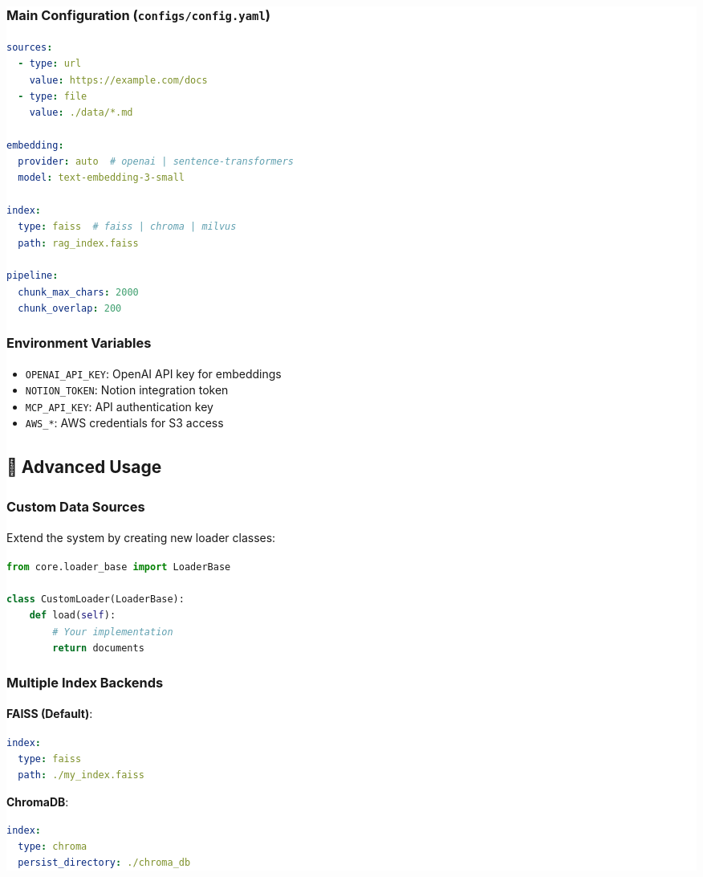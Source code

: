 ### Main Configuration (`configs/config.yaml`)

```yaml
sources:
  - type: url
    value: https://example.com/docs
  - type: file
    value: ./data/*.md

embedding:
  provider: auto  # openai | sentence-transformers
  model: text-embedding-3-small

index:
  type: faiss  # faiss | chroma | milvus
  path: rag_index.faiss

pipeline:
  chunk_max_chars: 2000
  chunk_overlap: 200
```

### Environment Variables
- `OPENAI_API_KEY`: OpenAI API key for embeddings
- `NOTION_TOKEN`: Notion integration token
- `MCP_API_KEY`: API authentication key
- `AWS_*`: AWS credentials for S3 access

## 🔧 Advanced Usage

### Custom Data Sources
Extend the system by creating new loader classes:

```python
from core.loader_base import LoaderBase

class CustomLoader(LoaderBase):
    def load(self):
        # Your implementation
        return documents
```

### Multiple Index Backends

**FAISS (Default)**:
```yaml
index:
  type: faiss
  path: ./my_index.faiss
```

**ChromaDB**:
```yaml
index:
  type: chroma
  persist_directory: ./chroma_db
```
